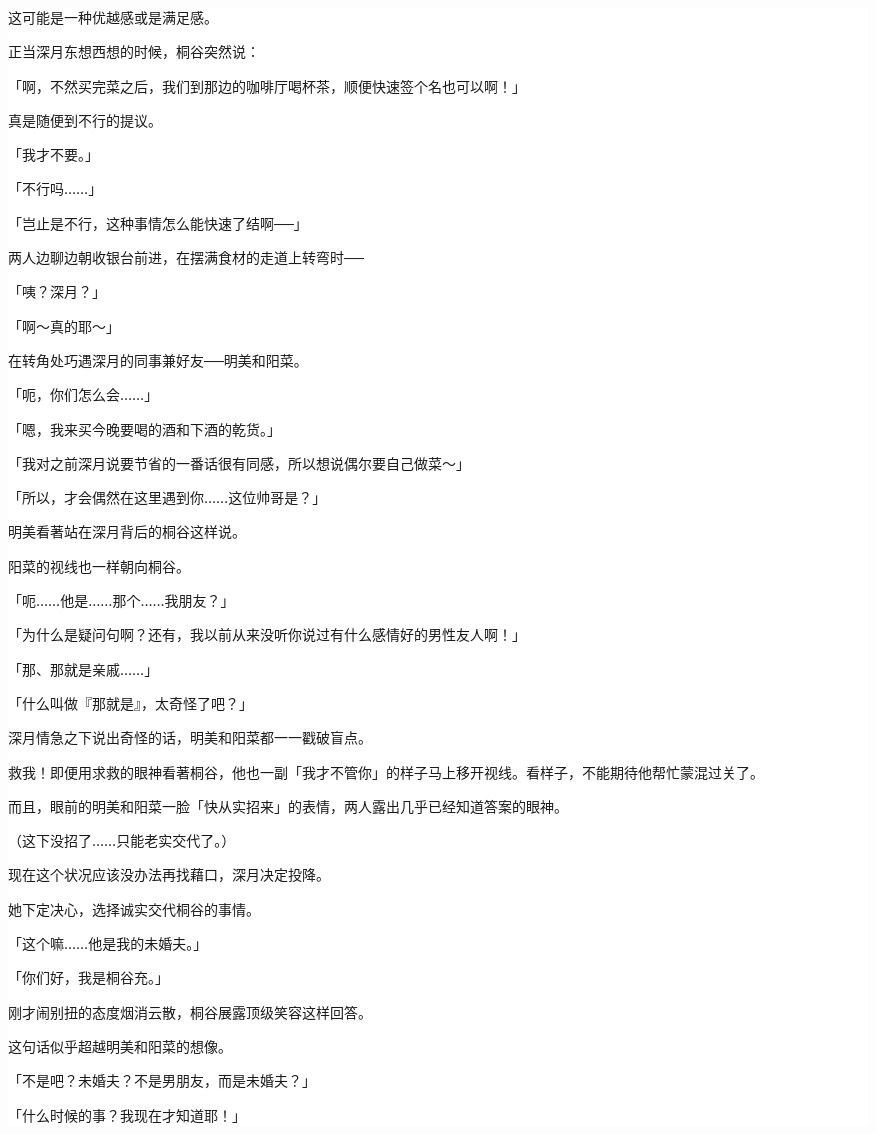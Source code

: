 这可能是一种优越感或是满足感。

正当深月东想西想的时候，桐谷突然说：

「啊，不然买完菜之后，我们到那边的咖啡厅喝杯茶，顺便快速签个名也可以啊！」

真是随便到不行的提议。

「我才不要。」

「不行吗……」

「岂止是不行，这种事情怎么能快速了结啊──」

两人边聊边朝收银台前进，在摆满食材的走道上转弯时──

「咦？深月？」

「啊～真的耶～」

在转角处巧遇深月的同事兼好友──明美和阳菜。

「呃，你们怎么会……」

「嗯，我来买今晚要喝的酒和下酒的乾货。」

「我对之前深月说要节省的一番话很有同感，所以想说偶尔要自己做菜～」

「所以，才会偶然在这里遇到你……这位帅哥是？」

明美看著站在深月背后的桐谷这样说。

阳菜的视线也一样朝向桐谷。

「呃……他是……那个……我朋友？」

「为什么是疑问句啊？还有，我以前从来没听你说过有什么感情好的男性友人啊！」

「那、那就是亲戚……」

「什么叫做『那就是』，太奇怪了吧？」

深月情急之下说出奇怪的话，明美和阳菜都一一戳破盲点。

救我！即便用求救的眼神看著桐谷，他也一副「我才不管你」的样子马上移开视线。看样子，不能期待他帮忙蒙混过关了。

而且，眼前的明美和阳菜一脸「快从实招来」的表情，两人露出几乎已经知道答案的眼神。

（这下没招了……只能老实交代了。）

现在这个状况应该没办法再找藉口，深月决定投降。

她下定决心，选择诚实交代桐谷的事情。

「这个嘛……他是我的未婚夫。」

「你们好，我是桐谷充。」

刚才闹别扭的态度烟消云散，桐谷展露顶级笑容这样回答。

这句话似乎超越明美和阳菜的想像。

「不是吧？未婚夫？不是男朋友，而是未婚夫？」

「什么时候的事？我现在才知道耶！」
